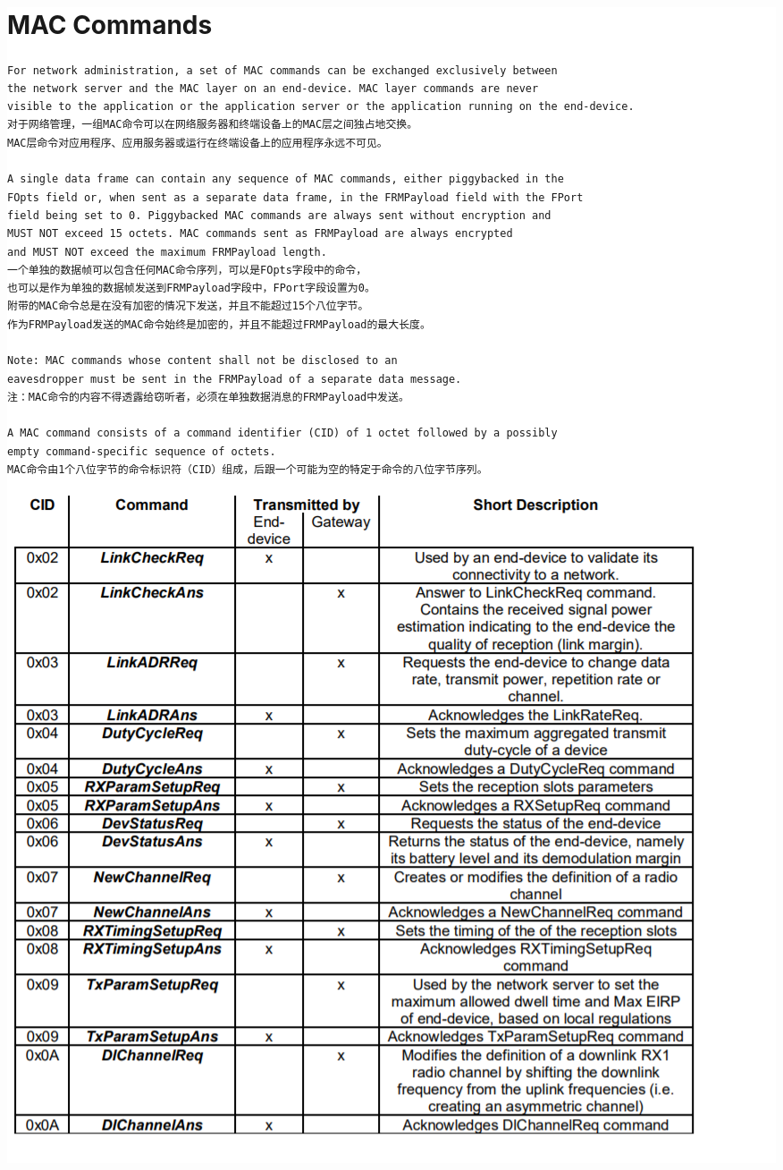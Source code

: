 # MAC Commands

    For network administration, a set of MAC commands can be exchanged exclusively between
    the network server and the MAC layer on an end-device. MAC layer commands are never
    visible to the application or the application server or the application running on the end-device.
    对于网络管理，一组MAC命令可以在网络服务器和终端设备上的MAC层之间独占地交换。
    MAC层命令对应用程序、应用服务器或运行在终端设备上的应用程序永远不可见。

    A single data frame can contain any sequence of MAC commands, either piggybacked in the
    FOpts field or, when sent as a separate data frame, in the FRMPayload field with the FPort
    field being set to 0. Piggybacked MAC commands are always sent without encryption and
    MUST NOT exceed 15 octets. MAC commands sent as FRMPayload are always encrypted
    and MUST NOT exceed the maximum FRMPayload length.
    一个单独的数据帧可以包含任何MAC命令序列，可以是FOpts字段中的命令，
    也可以是作为单独的数据帧发送到FRMPayload字段中，FPort字段设置为0。
    附带的MAC命令总是在没有加密的情况下发送，并且不能超过15个八位字节。
    作为FRMPayload发送的MAC命令始终是加密的，并且不能超过FRMPayload的最大长度。

    Note: MAC commands whose content shall not be disclosed to an
    eavesdropper must be sent in the FRMPayload of a separate data message.
    注：MAC命令的内容不得透露给窃听者，必须在单独数据消息的FRMPayload中发送。

    A MAC command consists of a command identifier (CID) of 1 octet followed by a possibly
    empty command-specific sequence of octets.
    MAC命令由1个八位字节的命令标识符（CID）组成，后跟一个可能为空的特定于命令的八位字节序列。

![avatar](./mac-cmd1.png)